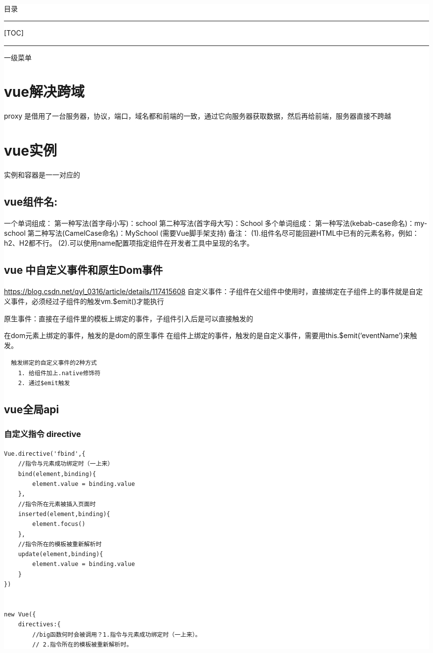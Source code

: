目录
*****
[TOC]
*****

一级菜单

# vue解决跨域
proxy 是借用了一台服务器，协议，端口，域名都和前端的一致，通过它向服务器获取数据，然后再给前端，服务器直接不跨越

# vue实例
实例和容器是一一对应的


## vue组件名:
一个单词组成：
    第一种写法(首字母小写)：school
    第二种写法(首字母大写)：School
多个单词组成：
    第一种写法(kebab-case命名)：my-school
    第二种写法(CamelCase命名)：MySchool (需要Vue脚手架支持)
备注：
    (1).组件名尽可能回避HTML中已有的元素名称，例如：h2、H2都不行。
    (2).可以使用name配置项指定组件在开发者工具中呈现的名字。
## vue 中自定义事件和原生Dom事件
https://blog.csdn.net/qyl_0316/article/details/117415608
自定义事件：子组件在父组件中使用时，直接绑定在子组件上的事件就是自定义事件，必须经过子组件的触发vm.$emit()才能执行

原生事件：直接在子组件里的模板上绑定的事件，子组件引入后是可以直接触发的

 在dom元素上绑定的事件，触发的是dom的原生事件
 在组件上绑定的事件，触发的是自定义事件，需要用this.$emit(‘eventName’)来触发。

      触发绑定的自定义事件的2种方式
        1. 给组件加上.native修饰符
        2. 通过$emit触发
## vue全局api

### 自定义指令 directive
```	
Vue.directive('fbind',{
    //指令与元素成功绑定时（一上来）
    bind(element,binding){
        element.value = binding.value
    },
    //指令所在元素被插入页面时
    inserted(element,binding){
        element.focus()
    },
    //指令所在的模板被重新解析时
    update(element,binding){
        element.value = binding.value
    }
})


new Vue({
    directives:{
        //big函数何时会被调用？1.指令与元素成功绑定时（一上来）。
        // 2.指令所在的模板被重新解析时。
```